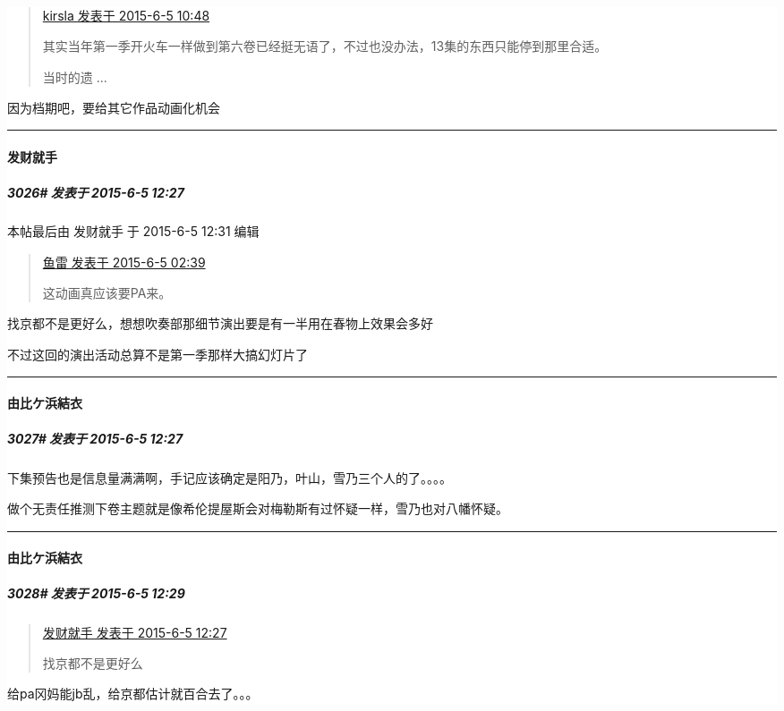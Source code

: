 

<blockquote><a href="httphttps://bbs.saraba1st.com/2b/forum.php?mod=redirect&amp;goto=findpost&amp;pid=29161249&amp;ptid=1108194" target="_blank">kirsla 发表于 2015-6-5 10:48</a>

其实当年第一季开火车一样做到第六卷已经挺无语了，不过也没办法，13集的东西只能停到那里合适。

当时的遗 ...</blockquote>
因为档期吧，要给其它作品动画化机会







*****

####  发财就手  
##### 3026#       发表于 2015-6-5 12:27



 本帖最后由 发财就手 于 2015-6-5 12:31 编辑 
<blockquote><a href="httphttps://bbs.saraba1st.com/2b/forum.php?mod=redirect&amp;goto=findpost&amp;pid=29159183&amp;ptid=1108194" target="_blank">鱼雷 发表于 2015-6-5 02:39</a>

这动画真应该要PA来。</blockquote>
找京都不是更好么，想想吹奏部那细节演出要是有一半用在春物上效果会多好

不过这回的演出活动总算不是第一季那样大搞幻灯片了








*****

####  由比ケ浜結衣  
##### 3027#       发表于 2015-6-5 12:27




下集预告也是信息量满满啊，手记应该确定是阳乃，叶山，雪乃三个人的了。。。。

做个无责任推测下卷主题就是像希伦提屋斯会对梅勒斯有过怀疑一样，雪乃也对八幡怀疑。







*****

####  由比ケ浜結衣  
##### 3028#       发表于 2015-6-5 12:29



<blockquote><a href="httphttps://bbs.saraba1st.com/2b/forum.php?mod=redirect&amp;goto=findpost&amp;pid=29162468&amp;ptid=1108194" target="_blank">发财就手 发表于 2015-6-5 12:27</a>

找京都不是更好么</blockquote>
给pa冈妈能jb乱，给京都估计就百合去了。。。

